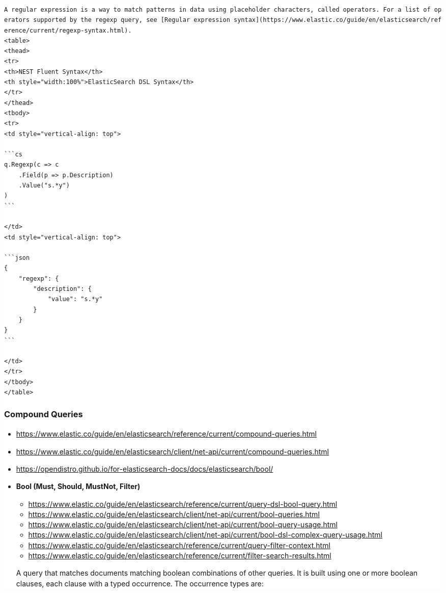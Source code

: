     A regular expression is a way to match patterns in data using placeholder characters, called operators. For a list of operators supported by the regexp query, see [Regular expression syntax](https://www.elastic.co/guide/en/elasticsearch/reference/current/regexp-syntax.html).
    <table>
    <thead>
    <tr>
    <th>NEST Fluent Syntax</th>
    <th style="width:100%">ElasticSearch DSL Syntax</th>
    </tr>
    </thead>
    <tbody>
    <tr>
    <td style="vertical-align: top">

    ```cs
    q.Regexp(c => c
        .Field(p => p.Description)
        .Value("s.*y")
    )
    ```

    </td>
    <td style="vertical-align: top">

    ```json
    {
        "regexp": {
            "description": {
                "value": "s.*y"
            }
        }
    }
    ```

    </td>
    </tr>
    </tbody>
    </table>

### Compound Queries
- https://www.elastic.co/guide/en/elasticsearch/reference/current/compound-queries.html
- https://www.elastic.co/guide/en/elasticsearch/client/net-api/current/compound-queries.html
- https://opendistro.github.io/for-elasticsearch-docs/docs/elasticsearch/bool/
- **Bool (Must, Should, MustNot, Filter)**
  - https://www.elastic.co/guide/en/elasticsearch/reference/current/query-dsl-bool-query.html
  - https://www.elastic.co/guide/en/elasticsearch/client/net-api/current/bool-queries.html
  - https://www.elastic.co/guide/en/elasticsearch/client/net-api/current/bool-query-usage.html
  - https://www.elastic.co/guide/en/elasticsearch/client/net-api/current/bool-dsl-complex-query-usage.html
  - https://www.elastic.co/guide/en/elasticsearch/reference/current/query-filter-context.html
  - https://www.elastic.co/guide/en/elasticsearch/reference/current/filter-search-results.html

  A query that matches documents matching boolean combinations of other queries. It is built using one or more boolean clauses, each clause with a typed occurrence. The occurrence types are:
